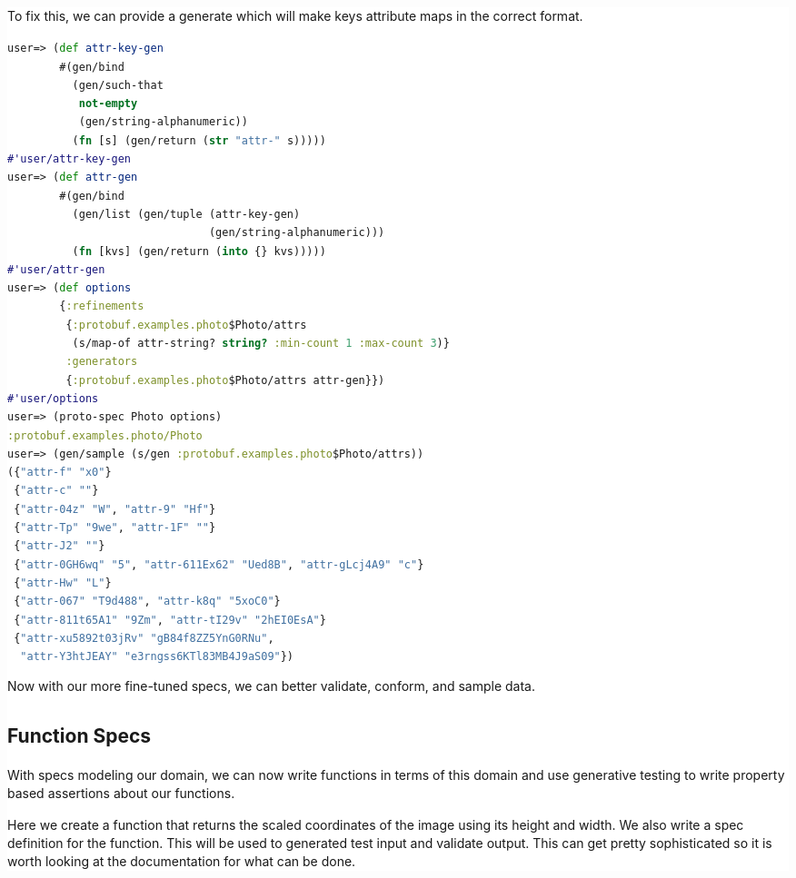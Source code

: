 To fix this, we can provide a generate which will make keys attribute
maps in the correct format.

```clojure
user=> (def attr-key-gen
        #(gen/bind
          (gen/such-that
           not-empty
           (gen/string-alphanumeric))
          (fn [s] (gen/return (str "attr-" s)))))
#'user/attr-key-gen
user=> (def attr-gen
        #(gen/bind
          (gen/list (gen/tuple (attr-key-gen)
                               (gen/string-alphanumeric)))
          (fn [kvs] (gen/return (into {} kvs)))))
#'user/attr-gen
user=> (def options
        {:refinements
         {:protobuf.examples.photo$Photo/attrs
          (s/map-of attr-string? string? :min-count 1 :max-count 3)}         
         :generators
         {:protobuf.examples.photo$Photo/attrs attr-gen}})
#'user/options
user=> (proto-spec Photo options)
:protobuf.examples.photo/Photo
user=> (gen/sample (s/gen :protobuf.examples.photo$Photo/attrs))
({"attr-f" "x0"}
 {"attr-c" ""}
 {"attr-04z" "W", "attr-9" "Hf"}
 {"attr-Tp" "9we", "attr-1F" ""}
 {"attr-J2" ""}
 {"attr-0GH6wq" "5", "attr-611Ex62" "Ued8B", "attr-gLcj4A9" "c"}
 {"attr-Hw" "L"}
 {"attr-067" "T9d488", "attr-k8q" "5xoC0"}
 {"attr-811t65A1" "9Zm", "attr-tI29v" "2hEI0EsA"}
 {"attr-xu5892t03jRv" "gB84f8ZZ5YnG0RNu",
  "attr-Y3htJEAY" "e3rngss6KTl83MB4J9aS09"})
```

Now with our more fine-tuned specs, we can better validate, conform,
and sample data.

Function Specs
--------------

With specs modeling our domain, we can now write functions in terms of
this domain and use generative testing to write property based
assertions about our functions.

Here we create a function that returns the scaled coordinates of the
image using its height and width. We also write a spec definition for
the function. This will be used to generated test input and validate
output. This can get pretty sophisticated so it is worth looking at
the documentation for what can be done.
